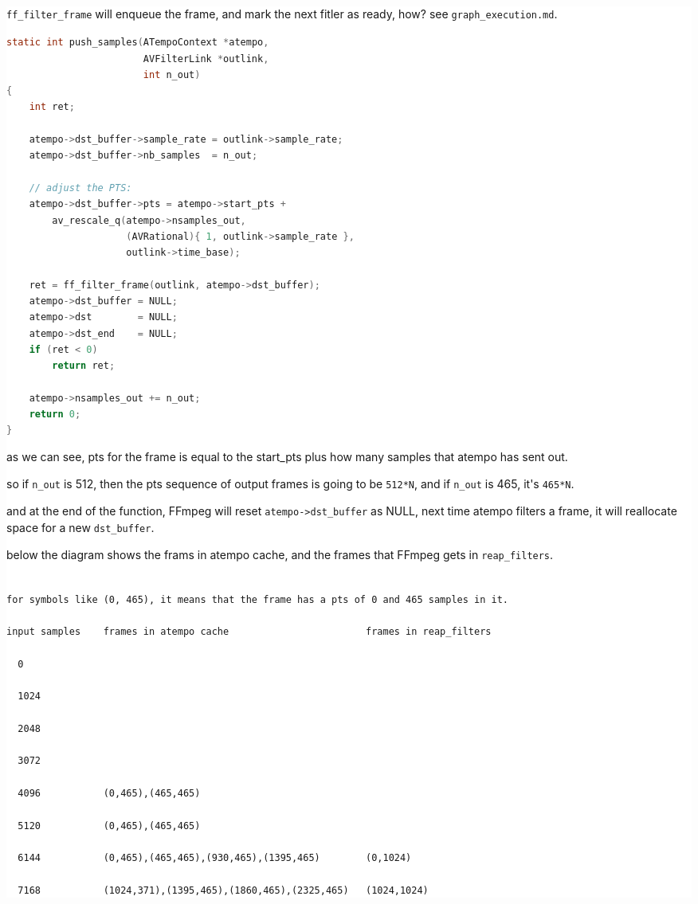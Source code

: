 `ff_filter_frame` will enqueue the frame, and mark the next fitler as ready, how? see `graph_execution.md`.

```c
static int push_samples(ATempoContext *atempo,
                        AVFilterLink *outlink,
                        int n_out)
{
    int ret;

    atempo->dst_buffer->sample_rate = outlink->sample_rate;
    atempo->dst_buffer->nb_samples  = n_out;

    // adjust the PTS:
    atempo->dst_buffer->pts = atempo->start_pts +
        av_rescale_q(atempo->nsamples_out,
                     (AVRational){ 1, outlink->sample_rate },
                     outlink->time_base);

    ret = ff_filter_frame(outlink, atempo->dst_buffer);
    atempo->dst_buffer = NULL;
    atempo->dst        = NULL;
    atempo->dst_end    = NULL;
    if (ret < 0)
        return ret;

    atempo->nsamples_out += n_out;
    return 0;
}
```

as we can see, pts for the frame is equal to the start_pts plus how many samples that atempo has sent out.

so if `n_out` is 512, then the pts sequence of output frames is going to be `512*N`, and if `n_out` is 465, it's `465*N`. 

and at the end of the function, FFmpeg will reset `atempo->dst_buffer` as NULL, next time atempo filters a frame, it will
reallocate space for a new `dst_buffer`.

below the diagram shows the frams in atempo cache, and the frames that FFmpeg gets in `reap_filters`.

```

for symbols like (0, 465), it means that the frame has a pts of 0 and 465 samples in it. 

input samples    frames in atempo cache                        frames in reap_filters      
                
  0                                   
                
  1024                                
                
  2048                                
                
  3072              
                
  4096           (0,465),(465,465)     
                
  5120           (0,465),(465,465) 
                
  6144           (0,465),(465,465),(930,465),(1395,465)        (0,1024)

  7168           (1024,371),(1395,465),(1860,465),(2325,465)   (1024,1024)

```